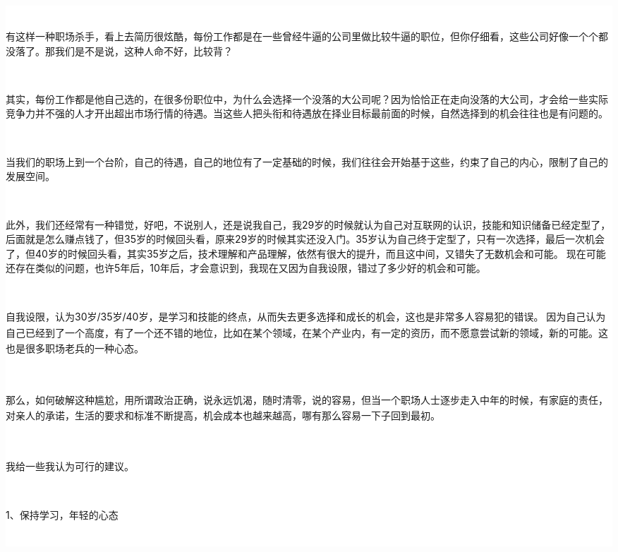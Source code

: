 <p>
<br/>
</p>
<p>
         有这样一种职场杀手，看上去简历很炫酷，每份工作都是在一些曾经牛逼的公司里做比较牛逼的职位，但你仔细看，这些公司好像一个个都没落了。那我们是不是说，这种人命不好，比较背？
        </p>
<p>
<br/>
</p>
<p>
         其实，每份工作都是他自己选的，在很多份职位中，为什么会选择一个没落的大公司呢？因为恰恰正在走向没落的大公司，才会给一些实际竞争力并不强的人才开出超出市场行情的待遇。当这些人把头衔和待遇放在择业目标最前面的时候，自然选择到的机会往往也是有问题的。
        </p>
<p>
<br/>
</p>
<p>
         当我们的职场上到一个台阶，自己的待遇，自己的地位有了一定基础的时候，我们往往会开始基于这些，约束了自己的内心，限制了自己的发展空间。
        </p>
<p>
<br/>
</p>
<p>
         此外，我们还经常有一种错觉，好吧，不说别人，还是说我自己，我29岁的时候就认为自己对互联网的认识，技能和知识储备已经定型了，后面就是怎么赚点钱了，但35岁的时候回头看，原来29岁的时候其实还没入门。35岁认为自己终于定型了，只有一次选择，最后一次机会了，但40岁的时候回头看，其实35岁之后，技术理解和产品理解，依然有很大的提升，而且这中间，又错失了无数机会和可能。 现在可能还存在类似的问题，也许5年后，10年后，才会意识到，我现在又因为自我设限，错过了多少好的机会和可能。
        </p>
<p>
<br/>
</p>
<p>
         自我设限，认为30岁/35岁/40岁，是学习和技能的终点，从而失去更多选择和成长的机会，这也是非常多人容易犯的错误。
         <span style="line-height: 1.6;">
          因为自己认为自己已经到了一个高度，有了一个还不错的地位，比如在某个领域，在某个产业内，有一定的资历，而不愿意尝试新的领域，新的可能。这也是很多职场老兵的一种心态。
         </span>
</p>
<p>
<span style="line-height: 1.6;">
<br/>
</span>
</p>
<p>
<span style="line-height: 1.6;">
          那么，如何破解这种尴尬，用所谓政治正确，说永远饥渴，随时清零，说的容易，但当一个职场人士逐步走入中年的时候，有家庭的责任，对亲人的承诺，生活的要求和标准不断提高，机会成本也越来越高，哪有那么容易一下子回到最初。
         </span>
</p>
<p>
<span style="line-height: 1.6;">
<br/>
</span>
</p>
<p>
         我给一些我认为可行的建议。
        </p>
<p>
<br/>
</p>
<p>
         1、保持学习，年轻的心态
        </p>
<p>
<br/>
</p>